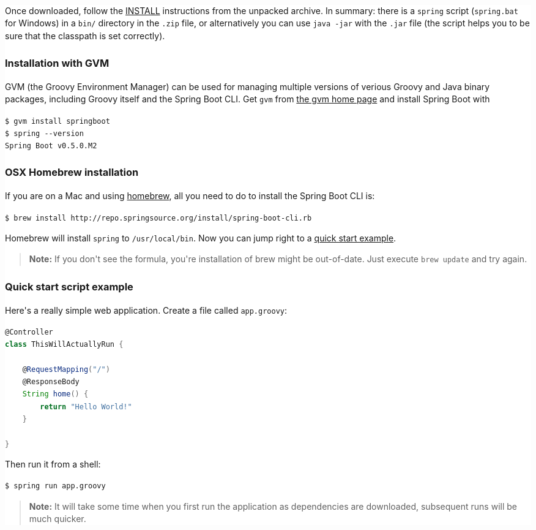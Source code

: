 Once downloaded, follow the
[INSTALL](spring-boot-cli/src/main/content/INSTALL.txt) instructions
from the unpacked archive. In summary: there is a `spring` script
(`spring.bat` for Windows) in a `bin/` directory in the `.zip` file,
or alternatively you can use `java -jar` with the `.jar` file (the
script helps you to be sure that the classpath is set correctly).

### Installation with GVM

GVM (the Groovy Environment Manager) can be used for managing multiple
versions of verious Groovy and Java binary packages, including Groovy
itself and the Spring Boot CLI. Get `gvm` from
[the gvm home page](http://gvmtool.net) and install Spring Boot with

    $ gvm install springboot
    $ spring --version
    Spring Boot v0.5.0.M2

### OSX Homebrew installation
If you are on a Mac and using [homebrew](http://brew.sh/), all you need to do to install
the Spring Boot CLI is:

```
$ brew install http://repo.springsource.org/install/spring-boot-cli.rb
```

Homebrew will install `spring` to `/usr/local/bin`. Now you can jump right to a
[quick start example](#quick-start-script-example).

> **Note:** If you don't see the formula, you're installation of brew might be
> out-of-date. Just execute `brew update` and try again.

### Quick start script example
Here's a really simple web application. Create a file called `app.groovy`:

```groovy
@Controller
class ThisWillActuallyRun {

	@RequestMapping("/")
	@ResponseBody
	String home() {
		return "Hello World!"
	}

}
```

Then run it from a shell:

```
$ spring run app.groovy
```

> **Note:** It will take some time when you first run the application as dependencies
> are downloaded, subsequent runs will be much quicker.
